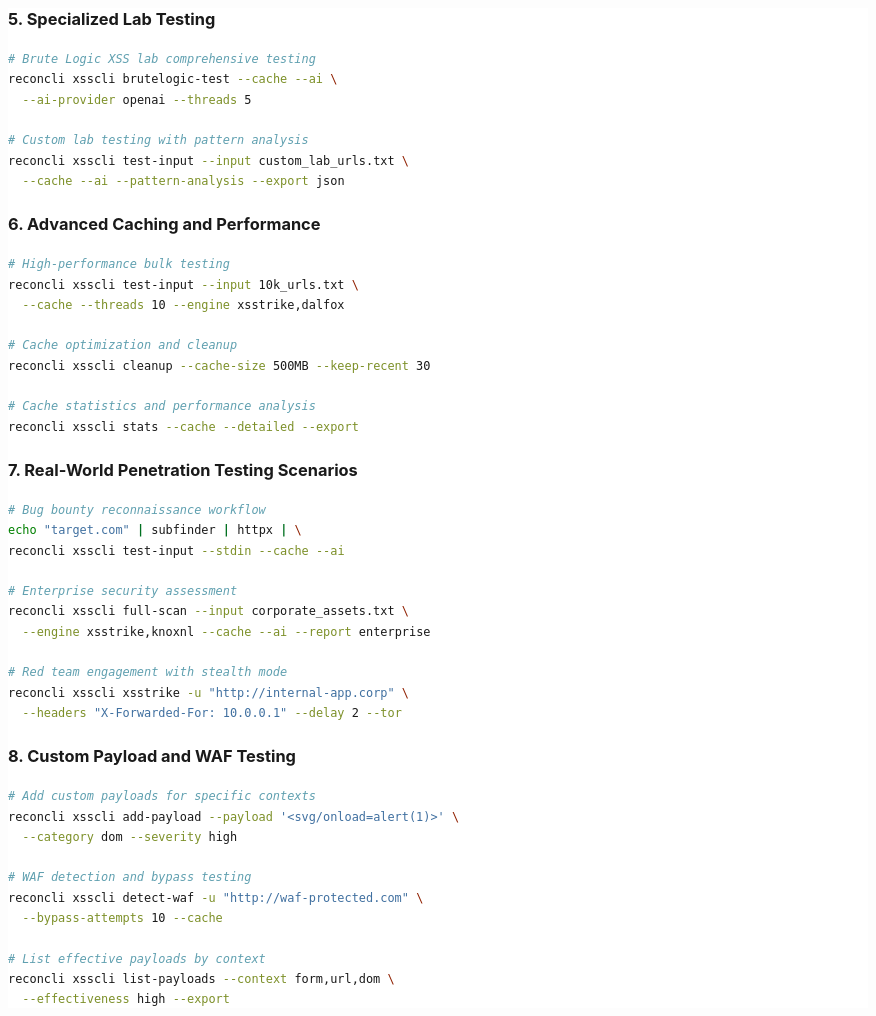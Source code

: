 ### 5. Specialized Lab Testing
```bash
# Brute Logic XSS lab comprehensive testing
reconcli xsscli brutelogic-test --cache --ai \
  --ai-provider openai --threads 5

# Custom lab testing with pattern analysis
reconcli xsscli test-input --input custom_lab_urls.txt \
  --cache --ai --pattern-analysis --export json
```

### 6. Advanced Caching and Performance
```bash
# High-performance bulk testing
reconcli xsscli test-input --input 10k_urls.txt \
  --cache --threads 10 --engine xsstrike,dalfox

# Cache optimization and cleanup
reconcli xsscli cleanup --cache-size 500MB --keep-recent 30

# Cache statistics and performance analysis
reconcli xsscli stats --cache --detailed --export
```

### 7. Real-World Penetration Testing Scenarios
```bash
# Bug bounty reconnaissance workflow
echo "target.com" | subfinder | httpx | \
reconcli xsscli test-input --stdin --cache --ai

# Enterprise security assessment
reconcli xsscli full-scan --input corporate_assets.txt \
  --engine xsstrike,knoxnl --cache --ai --report enterprise

# Red team engagement with stealth mode
reconcli xsscli xsstrike -u "http://internal-app.corp" \
  --headers "X-Forwarded-For: 10.0.0.1" --delay 2 --tor
```

### 8. Custom Payload and WAF Testing
```bash
# Add custom payloads for specific contexts
reconcli xsscli add-payload --payload '<svg/onload=alert(1)>' \
  --category dom --severity high

# WAF detection and bypass testing
reconcli xsscli detect-waf -u "http://waf-protected.com" \
  --bypass-attempts 10 --cache

# List effective payloads by context
reconcli xsscli list-payloads --context form,url,dom \
  --effectiveness high --export
```
